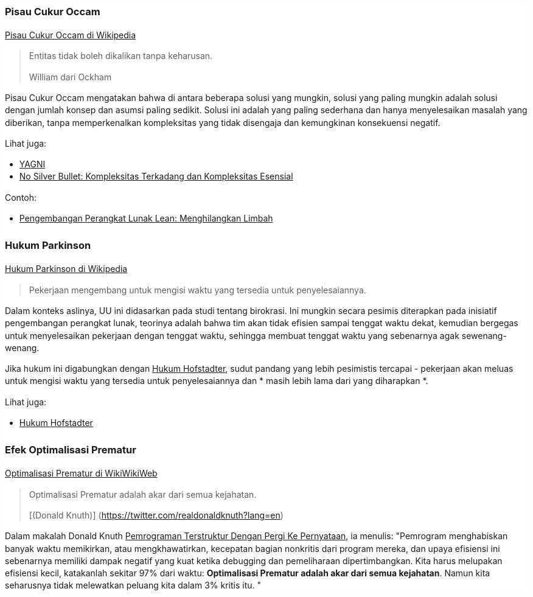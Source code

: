 ### Pisau Cukur Occam

[Pisau Cukur Occam di Wikipedia](https://en.wikipedia.org/wiki/Occam's_razor)

> Entitas tidak boleh dikalikan tanpa keharusan.
>
> William dari Ockham

Pisau Cukur Occam mengatakan bahwa di antara beberapa solusi yang mungkin, solusi yang paling mungkin adalah solusi dengan jumlah konsep dan asumsi paling sedikit. Solusi ini adalah yang paling sederhana dan hanya menyelesaikan masalah yang diberikan, tanpa memperkenalkan kompleksitas yang tidak disengaja dan kemungkinan konsekuensi negatif.

Lihat juga:

- [YAGNI](#yagni)
- [No Silver Bullet: Kompleksitas Terkadang dan Kompleksitas Esensial](https://en.wikipedia.org/wiki/No_Silver_Bullet)

Contoh:

- [Pengembangan Perangkat Lunak Lean: Menghilangkan Limbah](https://en.wikipedia.org/wiki/Lean_software_development#Eliminate_waste)

### Hukum Parkinson

[Hukum Parkinson di Wikipedia](https://en.wikipedia.org/wiki/Parkinson%27s_law)

> Pekerjaan mengembang untuk mengisi waktu yang tersedia untuk penyelesaiannya.

Dalam konteks aslinya, UU ini didasarkan pada studi tentang birokrasi. Ini mungkin secara pesimis diterapkan pada inisiatif pengembangan perangkat lunak, teorinya adalah bahwa tim akan tidak efisien sampai tenggat waktu dekat, kemudian bergegas untuk menyelesaikan pekerjaan dengan tenggat waktu, sehingga membuat tenggat waktu yang sebenarnya agak sewenang-wenang.

Jika hukum ini digabungkan dengan [Hukum Hofstadter](#hukum-hofstadter), sudut pandang yang lebih pesimistis tercapai - pekerjaan akan meluas untuk mengisi waktu yang tersedia untuk penyelesaiannya dan * masih lebih lama dari yang diharapkan *.

Lihat juga:

- [Hukum Hofstadter](#hukum-hofstadter)

### Efek Optimalisasi Prematur

[Optimalisasi Prematur di WikiWikiWeb](http://wiki.c2.com/?PrematureOptimization)

> Optimalisasi Prematur adalah akar dari semua kejahatan.
>
> [(Donald Knuth)] (https://twitter.com/realdonaldknuth?lang=en)

Dalam makalah Donald Knuth [Pemrograman Terstruktur Dengan Pergi Ke Pernyataan](http://wiki.c2.com/?StructuredProgrammingWithGoToStatements), ia menulis: "Pemrogram menghabiskan banyak waktu memikirkan, atau mengkhawatirkan, kecepatan bagian nonkritis dari program mereka, dan upaya efisiensi ini sebenarnya memiliki dampak negatif yang kuat ketika debugging dan pemeliharaan dipertimbangkan. Kita harus melupakan efisiensi kecil, katakanlah sekitar 97% dari waktu: **Optimalisasi Prematur adalah akar dari semua kejahatan**. Namun kita seharusnya tidak melewatkan peluang kita dalam 3% kritis itu. "
